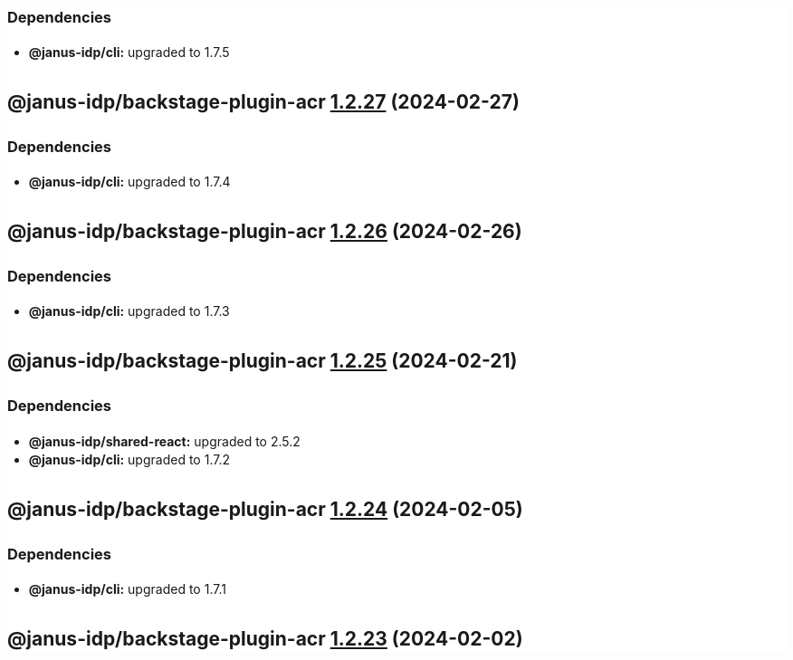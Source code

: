 

### Dependencies

* **@janus-idp/cli:** upgraded to 1.7.5

## @janus-idp/backstage-plugin-acr [1.2.27](https://github.com/janus-idp/backstage-plugins/compare/@janus-idp/backstage-plugin-acr@1.2.26...@janus-idp/backstage-plugin-acr@1.2.27) (2024-02-27)



### Dependencies

* **@janus-idp/cli:** upgraded to 1.7.4

## @janus-idp/backstage-plugin-acr [1.2.26](https://github.com/janus-idp/backstage-plugins/compare/@janus-idp/backstage-plugin-acr@1.2.25...@janus-idp/backstage-plugin-acr@1.2.26) (2024-02-26)



### Dependencies

* **@janus-idp/cli:** upgraded to 1.7.3

## @janus-idp/backstage-plugin-acr [1.2.25](https://github.com/janus-idp/backstage-plugins/compare/@janus-idp/backstage-plugin-acr@1.2.24...@janus-idp/backstage-plugin-acr@1.2.25) (2024-02-21)



### Dependencies

* **@janus-idp/shared-react:** upgraded to 2.5.2
* **@janus-idp/cli:** upgraded to 1.7.2

## @janus-idp/backstage-plugin-acr [1.2.24](https://github.com/janus-idp/backstage-plugins/compare/@janus-idp/backstage-plugin-acr@1.2.23...@janus-idp/backstage-plugin-acr@1.2.24) (2024-02-05)



### Dependencies

* **@janus-idp/cli:** upgraded to 1.7.1

## @janus-idp/backstage-plugin-acr [1.2.23](https://github.com/janus-idp/backstage-plugins/compare/@janus-idp/backstage-plugin-acr@1.2.22...@janus-idp/backstage-plugin-acr@1.2.23) (2024-02-02)
